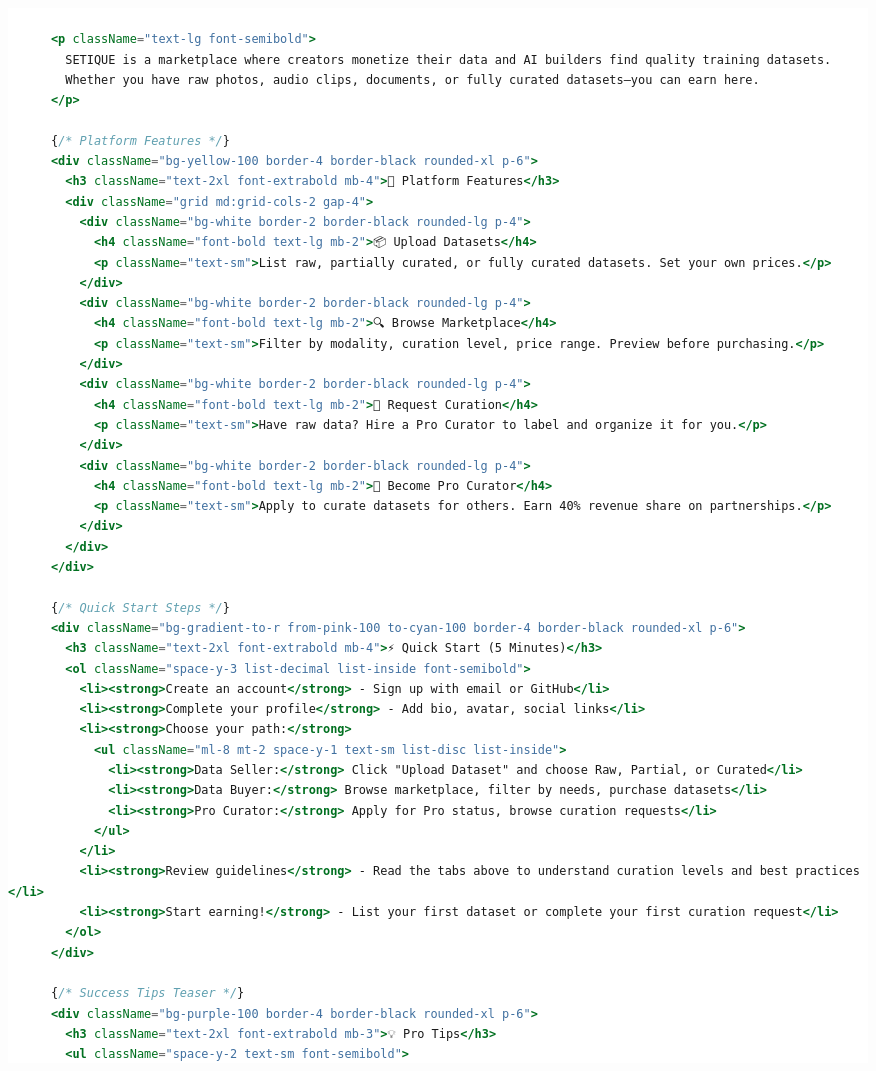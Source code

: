 ```jsx
      
      <p className="text-lg font-semibold">
        SETIQUE is a marketplace where creators monetize their data and AI builders find quality training datasets. 
        Whether you have raw photos, audio clips, documents, or fully curated datasets—you can earn here.
      </p>

      {/* Platform Features */}
      <div className="bg-yellow-100 border-4 border-black rounded-xl p-6">
        <h3 className="text-2xl font-extrabold mb-4">🎯 Platform Features</h3>
        <div className="grid md:grid-cols-2 gap-4">
          <div className="bg-white border-2 border-black rounded-lg p-4">
            <h4 className="font-bold text-lg mb-2">📦 Upload Datasets</h4>
            <p className="text-sm">List raw, partially curated, or fully curated datasets. Set your own prices.</p>
          </div>
          <div className="bg-white border-2 border-black rounded-lg p-4">
            <h4 className="font-bold text-lg mb-2">🔍 Browse Marketplace</h4>
            <p className="text-sm">Filter by modality, curation level, price range. Preview before purchasing.</p>
          </div>
          <div className="bg-white border-2 border-black rounded-lg p-4">
            <h4 className="font-bold text-lg mb-2">🤝 Request Curation</h4>
            <p className="text-sm">Have raw data? Hire a Pro Curator to label and organize it for you.</p>
          </div>
          <div className="bg-white border-2 border-black rounded-lg p-4">
            <h4 className="font-bold text-lg mb-2">💼 Become Pro Curator</h4>
            <p className="text-sm">Apply to curate datasets for others. Earn 40% revenue share on partnerships.</p>
          </div>
        </div>
      </div>

      {/* Quick Start Steps */}
      <div className="bg-gradient-to-r from-pink-100 to-cyan-100 border-4 border-black rounded-xl p-6">
        <h3 className="text-2xl font-extrabold mb-4">⚡ Quick Start (5 Minutes)</h3>
        <ol className="space-y-3 list-decimal list-inside font-semibold">
          <li><strong>Create an account</strong> - Sign up with email or GitHub</li>
          <li><strong>Complete your profile</strong> - Add bio, avatar, social links</li>
          <li><strong>Choose your path:</strong>
            <ul className="ml-8 mt-2 space-y-1 text-sm list-disc list-inside">
              <li><strong>Data Seller:</strong> Click "Upload Dataset" and choose Raw, Partial, or Curated</li>
              <li><strong>Data Buyer:</strong> Browse marketplace, filter by needs, purchase datasets</li>
              <li><strong>Pro Curator:</strong> Apply for Pro status, browse curation requests</li>
            </ul>
          </li>
          <li><strong>Review guidelines</strong> - Read the tabs above to understand curation levels and best practices</li>
          <li><strong>Start earning!</strong> - List your first dataset or complete your first curation request</li>
        </ol>
      </div>

      {/* Success Tips Teaser */}
      <div className="bg-purple-100 border-4 border-black rounded-xl p-6">
        <h3 className="text-2xl font-extrabold mb-3">💡 Pro Tips</h3>
        <ul className="space-y-2 text-sm font-semibold">
```
